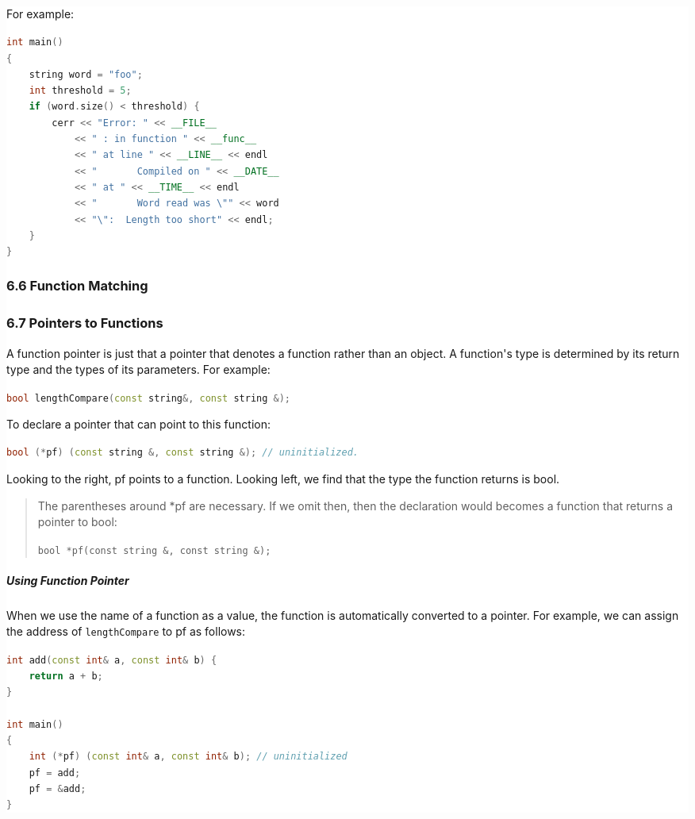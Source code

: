 For example:

```c++
int main()
{
	string word = "foo";
	int threshold = 5;
	if (word.size() < threshold) {
		cerr << "Error: " << __FILE__
			<< " : in function " << __func__
			<< " at line " << __LINE__ << endl
			<< "       Compiled on " << __DATE__
			<< " at " << __TIME__ << endl
			<< "       Word read was \"" << word
			<< "\":  Length too short" << endl;
	}
}
```



### 6.6 Function Matching



### 6.7 Pointers to Functions

A function pointer is just that a pointer that denotes a function rather than an object. A function's type is determined by its return type and the types of its parameters. For example:

```c++
bool lengthCompare(const string&, const string &);
```

To declare a pointer that can point to this function:

```c++
bool (*pf) (const string &, const string &); // uninitialized.
```

Looking to the right, pf points to a function. Looking left, we find that the type the function returns is bool.

> The parentheses around *pf are necessary. If we omit then, then the declaration would becomes a function that returns a pointer to bool:
>
> `bool *pf(const string &, const string &);`



##### Using Function Pointer

When we use the name of a function as a value, the function is automatically converted to a pointer. For example, we can assign the address of `lengthCompare` to pf as follows:

```c++
int add(const int& a, const int& b) {
	return a + b;
}

int main()
{
	int (*pf) (const int& a, const int& b); // uninitialized
	pf = add;
	pf = &add;
}
```

